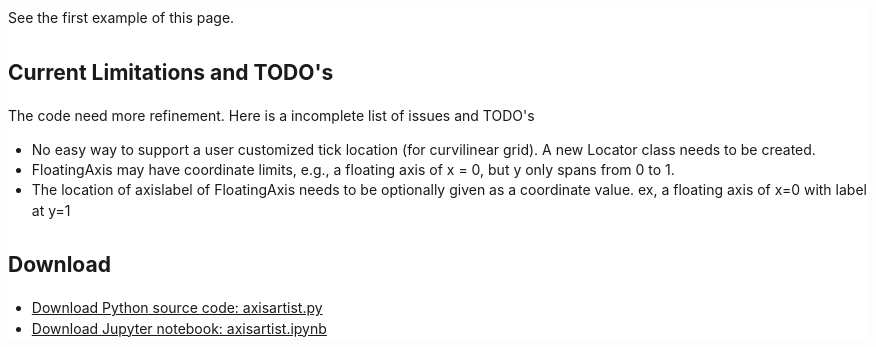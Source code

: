 See the first example of this page.

## Current Limitations and TODO's

The code need more refinement. Here is a incomplete list of issues and TODO's

- No easy way to support a user customized tick location (for
curvilinear grid). A new Locator class needs to be created.
- FloatingAxis may have coordinate limits, e.g., a floating axis of x
= 0, but y only spans from 0 to 1.
- The location of axislabel of FloatingAxis needs to be optionally
given as a coordinate value. ex, a floating axis of x=0 with label at y=1

## Download

- [Download Python source code: axisartist.py](https://matplotlib.org/_downloads/009aa8b612fe75c3b3046dbffcd0d1c7/axisartist.py)
- [Download Jupyter notebook: axisartist.ipynb](https://matplotlib.org/_downloads/47bc25cb4e9c18eccf1385f78c4ea405/axisartist.ipynb)
        